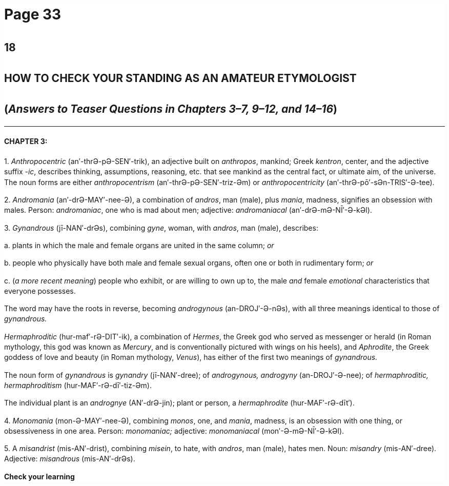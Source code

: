 # Page 33

## 18 <a href="#page504" id="page504"></a>

## HOW TO CHECK YOUR STANDING AS AN AMATEUR ETYMOLOGIST

## (_Answers to Teaser Questions in Chapters 3–7, 9–12, and 14–16_)

***

#### CHAPTER 3:

1\. _Anthropocentric_ (an′-thrƏ-pƏ-SEN′-trik), an adjective built on _anthropos_, mankind; Greek _kentron_, center, and the adjective suffix -_ic_, describes thinking, assumptions, reasoning, etc. that see mankind as the central fact, or ultimate aim, of the universe. The noun forms are either _anthropocentrism_ (an′-thrƏ-pƏ-SEN′-triz-Əm) or _anthropocentricity_ (an′-thrƏ-pō′-sƏn-TRIS′-Ə-tee).

2\. _Andromania_ (an′-drƏ-MAY′-nee-Ə), a combination of _andros_, man (male), plus _mania_, madness, signifies an obsession with males. Person: _andromaniac_, one who is mad about men; adjective: _andromaniacal_ (an′-drƏ-mƏ-NĪ′-Ə-kƏl).

3\. _Gynandrous_ (jī-NAN′-drƏs), combining _gyne_, woman, with _andros_, man (male), describes:

a. plants in which the male and female organs are united in the same column; _or_

b. people who physically have both male and female sexual organs, often one or both in rudimentary form; _or_

c. (_a more recent meaning_) people who exhibit, or are willing to own up to, the male _and_ female _emotional_ characteristics that everyone possesses.

The word may have the roots in reverse, becoming _androgynous_ (an-DROJ′-Ə-nƏs), with all three meanings identical to those of _gynandrous._

_Hermaphroditic_ (hur-maf′-rƏ-DIT′-ik), a combination of _Hermes_, the Greek god who served as messenger or herald (in Roman mythology, this god was known as _Mercury_, and is conventionally pictured with wings on his heels), and _Aphrodite_, the Greek goddess of love and beauty (in Roman mythology, _Venus_), has either of the first two meanings of _gynandrous._

The noun form of _gynandrous_ is _gynandry_ (jī-NAN′-dree); of _androgynous, androgyny_ (an-DROJ′-Ə-nee); of _hermaphroditic, hermaphroditism_ (hur-MAF′-rƏ-dī′-tiz-Əm).

The individual plant is an _andrognye_ (AN′-drƏ-jin); plant or person, a _hermaphrodite_ (hur-MAF′-rƏ-dīt′).

4\. _Monomania_ (mon-Ə-MAY′-nee-Ə), combining _monos_, one, and _mania_, madness, is an obsession with one thing, or obsessiveness in one area. Person: _monomaniac;_ adjective: _monomaniacal_ (mon′-Ə-mƏ-NĪ′-Ə-kƏl).

5\. A _misandrist_ (mis-AN′-drist), combining _misein_, to hate, with _andros_, man (male), hates men. Noun: _misandry_ (mis-AN′-dree). Adjective: _misandrous_ (mis-AN′-drƏs).

**Check your learning**

